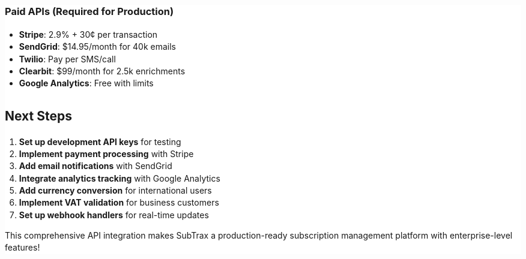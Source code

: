 ### Paid APIs (Required for Production)
- **Stripe**: 2.9% + 30¢ per transaction
- **SendGrid**: $14.95/month for 40k emails
- **Twilio**: Pay per SMS/call
- **Clearbit**: $99/month for 2.5k enrichments
- **Google Analytics**: Free with limits

## Next Steps

1. **Set up development API keys** for testing
2. **Implement payment processing** with Stripe
3. **Add email notifications** with SendGrid
4. **Integrate analytics tracking** with Google Analytics
5. **Add currency conversion** for international users
6. **Implement VAT validation** for business customers
7. **Set up webhook handlers** for real-time updates

This comprehensive API integration makes SubTrax a production-ready subscription management platform with enterprise-level features!